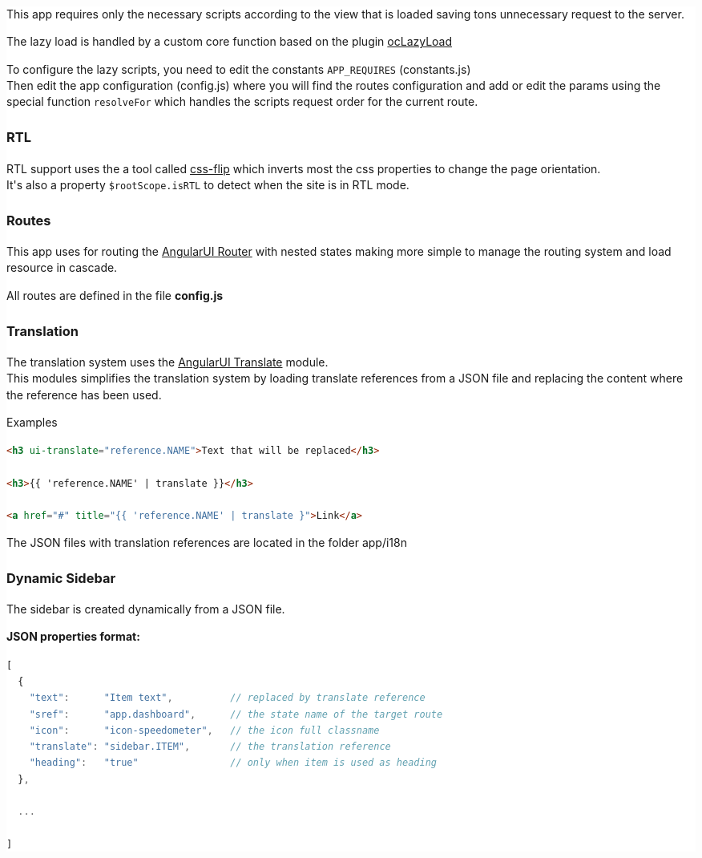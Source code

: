 This app requires only the necessary scripts according to the view that is loaded saving tons unnecessary request to the server.

The lazy load is handled by a custom core function based on the plugin [ocLazyLoad](https://github.com/ocombe/ocLazyLoad)

To configure the lazy scripts, you need to edit the constants `APP_REQUIRES` (constants.js)  
Then edit the app configuration (config.js) where you will find the routes configuration and add or edit the params using the special function `resolveFor` which handles the scripts request order for the current route.

### RTL

RTL support uses the a tool called [css-flip](https://github.com/twitter/css-flip) which inverts most the css properties to change the page orientation.  
It's also a property `$rootScope.isRTL`  to detect when the site is in RTL mode. 

### Routes

This app uses for routing the [AngularUI Router](https://github.com/angular-ui/ui-router) with nested states making more simple to manage the routing system and load resource in cascade.

All routes are defined in the file __config.js__

### Translation

The translation system uses the [AngularUI Translate](https://github.com/angular-translate/angular-translate) module.  
This modules simplifies the translation system by loading translate references from a JSON file and replacing the content where the reference has been used.

Examples

``` html
<h3 ui-translate="reference.NAME">Text that will be replaced</h3>

<h3>{{ 'reference.NAME' | translate }}</h3>

<a href="#" title="{{ 'reference.NAME' | translate }">Link</a>
```

The JSON files with translation references are located in the folder app/i18n

### Dynamic Sidebar

The sidebar is created dynamically from a JSON file.  

__JSON properties format:__

``` js
[
  {
    "text":      "Item text",          // replaced by translate reference
    "sref":      "app.dashboard",      // the state name of the target route
    "icon":      "icon-speedometer",   // the icon full classname
    "translate": "sidebar.ITEM",       // the translation reference
    "heading":   "true"                // only when item is used as heading 
  },

  ...

]
```
